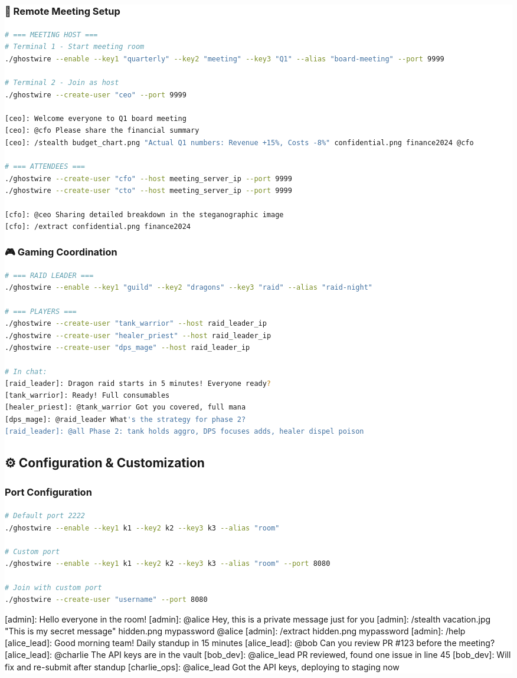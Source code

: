 
### 🏢 Remote Meeting Setup
```bash
# === MEETING HOST ===
# Terminal 1 - Start meeting room
./ghostwire --enable --key1 "quarterly" --key2 "meeting" --key3 "Q1" --alias "board-meeting" --port 9999

# Terminal 2 - Join as host
./ghostwire --create-user "ceo" --port 9999

[ceo]: Welcome everyone to Q1 board meeting
[ceo]: @cfo Please share the financial summary
[ceo]: /stealth budget_chart.png "Actual Q1 numbers: Revenue +15%, Costs -8%" confidential.png finance2024 @cfo

# === ATTENDEES ===
./ghostwire --create-user "cfo" --host meeting_server_ip --port 9999
./ghostwire --create-user "cto" --host meeting_server_ip --port 9999

[cfo]: @ceo Sharing detailed breakdown in the steganographic image
[cfo]: /extract confidential.png finance2024
```

### 🎮 Gaming Coordination
```bash
# === RAID LEADER ===
./ghostwire --enable --key1 "guild" --key2 "dragons" --key3 "raid" --alias "raid-night"

# === PLAYERS ===
./ghostwire --create-user "tank_warrior" --host raid_leader_ip
./ghostwire --create-user "healer_priest" --host raid_leader_ip
./ghostwire --create-user "dps_mage" --host raid_leader_ip

# In chat:
[raid_leader]: Dragon raid starts in 5 minutes! Everyone ready?
[tank_warrior]: Ready! Full consumables
[healer_priest]: @tank_warrior Got you covered, full mana
[dps_mage]: @raid_leader What's the strategy for phase 2?
[raid_leader]: @all Phase 2: tank holds aggro, DPS focuses adds, healer dispel poison
```

## ⚙️ Configuration & Customization

### Port Configuration
```bash
# Default port 2222
./ghostwire --enable --key1 k1 --key2 k2 --key3 k3 --alias "room"

# Custom port
./ghostwire --enable --key1 k1 --key2 k2 --key3 k3 --alias "room" --port 8080

# Join with custom port
./ghostwire --create-user "username" --port 8080
```


[admin]: Hello everyone in the room!
[admin]: @alice Hey, this is a private message just for you
[admin]: /stealth vacation.jpg "This is my secret message" hidden.png mypassword @alice
[admin]: /extract hidden.png mypassword
[admin]: /help
[alice_lead]: Good morning team! Daily standup in 15 minutes
[alice_lead]: @bob Can you review PR #123 before the meeting?
[alice_lead]: @charlie The API keys are in the vault
[bob_dev]: @alice_lead PR reviewed, found one issue in line 45
[bob_dev]: Will fix and re-submit after standup
[charlie_ops]: @alice_lead Got the API keys, deploying to staging now
